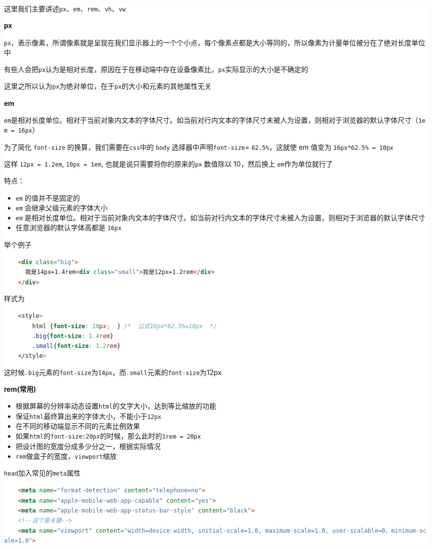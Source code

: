 这里我们主要讲述`px`、`em`、`rem`、`vh`、`vw`

**px**

`px`，表示像素，所谓像素就是呈现在我们显示器上的一个个小点，每个像素点都是大小等同的，所以像素为计量单位被分在了绝对长度单位中

有些人会把`px`认为是相对长度，原因在于在移动端中存在设备像素比，`px`实际显示的大小是不确定的

这里之所以认为`px`为绝对单位，在于`px`的大小和元素的其他属性无关

**em**

`em`是相对长度单位。相对于当前对象内文本的字体尺寸。如当前对行内文本的字体尺寸未被人为设置，则相对于浏览器的默认字体尺寸（`1em = 16px`）

为了简化 `font-size` 的换算，我们需要在`css`中的 `body` 选择器中声明`font-size`= `62.5%`，这就使 em 值变为
`16px*62.5% = 10px`

这样 `12px = 1.2em`, `10px = 1em`, 也就是说只需要将你的原来的`px` 数值除以 10，然后换上 `em`作为单位就行了

特点：

  * `em` 的值并不是固定的
  * `em` 会继承父级元素的字体大小
  * `em` 是相对长度单位。相对于当前对象内文本的字体尺寸。如当前对行内文本的字体尺寸未被人为设置，则相对于浏览器的默认字体尺寸
  * 任意浏览器的默认字体高都是 `16px`

举个例子
```html
    <div class="big">
      我是14px=1.4rem<div class="small">我是12px=1.2rem</div>
    </div>
```

样式为
```css
    <style>
        html {font-size: 10px;  } /*  公式16px*62.5%=10px  */  
        .big{font-size: 1.4rem}
        .small{font-size: 1.2rem}
    </style>
```

这时候`.big`元素的`font-size`为`14px`，而`.small`元素的`font-size`为12px

**rem(常用)**

  * 根据屏幕的分辨率动态设置`html`的文字大小，达到等比缩放的功能
  * 保证`html`最终算出来的字体大小，不能小于`12px`
  * 在不同的移动端显示不同的元素比例效果
  * 如果`html`的`font-size:20px`的时候，那么此时的`1rem = 20px`
  * 把设计图的宽度分成多少分之一，根据实际情况
  * `rem`做盒子的宽度，`viewport`缩放

`head`加入常见的`meta`属性
```html
    <meta name="format-detection" content="telephone=no">
    <meta name="apple-mobile-web-app-capable" content="yes">
    <meta name="apple-mobile-web-app-status-bar-style" content="black">
    <!--这个是关键-->
    <meta name="viewport" content="width=device-width, initial-scale=1.0, maximum-scale=1.0, user-scalable=0，minimum-scale=1.0">
```
